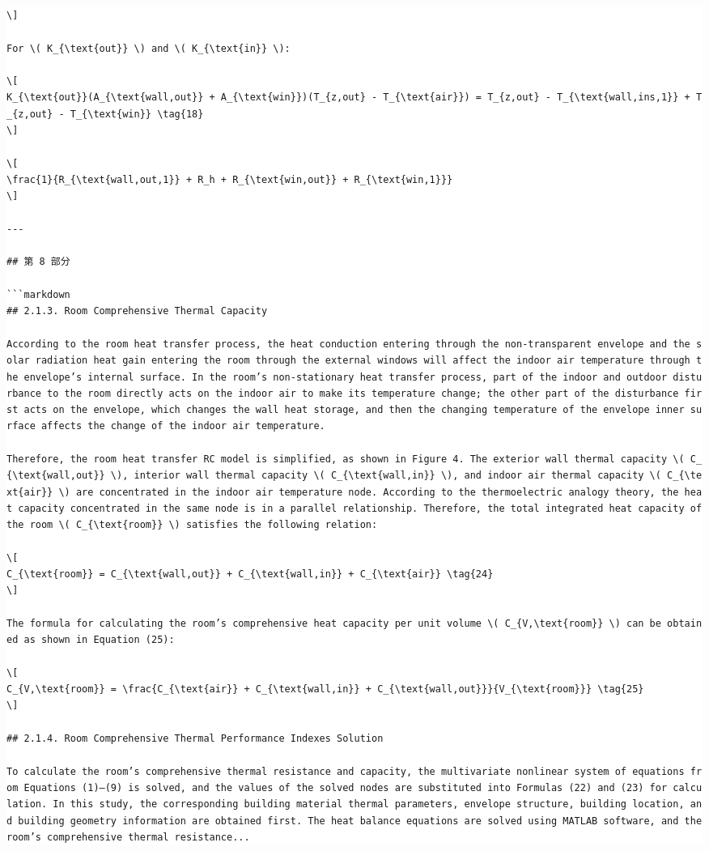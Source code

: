 ```
\]

For \( K_{\text{out}} \) and \( K_{\text{in}} \):

\[
K_{\text{out}}(A_{\text{wall,out}} + A_{\text{win}})(T_{z,out} - T_{\text{air}}) = T_{z,out} - T_{\text{wall,ins,1}} + T_{z,out} - T_{\text{win}} \tag{18}
\]

\[
\frac{1}{R_{\text{wall,out,1}} + R_h + R_{\text{win,out}} + R_{\text{win,1}}}
\]

---

## 第 8 部分

```markdown
## 2.1.3. Room Comprehensive Thermal Capacity

According to the room heat transfer process, the heat conduction entering through the non-transparent envelope and the solar radiation heat gain entering the room through the external windows will affect the indoor air temperature through the envelope’s internal surface. In the room’s non-stationary heat transfer process, part of the indoor and outdoor disturbance to the room directly acts on the indoor air to make its temperature change; the other part of the disturbance first acts on the envelope, which changes the wall heat storage, and then the changing temperature of the envelope inner surface affects the change of the indoor air temperature.

Therefore, the room heat transfer RC model is simplified, as shown in Figure 4. The exterior wall thermal capacity \( C_{\text{wall,out}} \), interior wall thermal capacity \( C_{\text{wall,in}} \), and indoor air thermal capacity \( C_{\text{air}} \) are concentrated in the indoor air temperature node. According to the thermoelectric analogy theory, the heat capacity concentrated in the same node is in a parallel relationship. Therefore, the total integrated heat capacity of the room \( C_{\text{room}} \) satisfies the following relation:

\[
C_{\text{room}} = C_{\text{wall,out}} + C_{\text{wall,in}} + C_{\text{air}} \tag{24}
\]

The formula for calculating the room’s comprehensive heat capacity per unit volume \( C_{V,\text{room}} \) can be obtained as shown in Equation (25):

\[
C_{V,\text{room}} = \frac{C_{\text{air}} + C_{\text{wall,in}} + C_{\text{wall,out}}}{V_{\text{room}}} \tag{25}
\]

## 2.1.4. Room Comprehensive Thermal Performance Indexes Solution

To calculate the room’s comprehensive thermal resistance and capacity, the multivariate nonlinear system of equations from Equations (1)–(9) is solved, and the values of the solved nodes are substituted into Formulas (22) and (23) for calculation. In this study, the corresponding building material thermal parameters, envelope structure, building location, and building geometry information are obtained first. The heat balance equations are solved using MATLAB software, and the room’s comprehensive thermal resistance...
```
